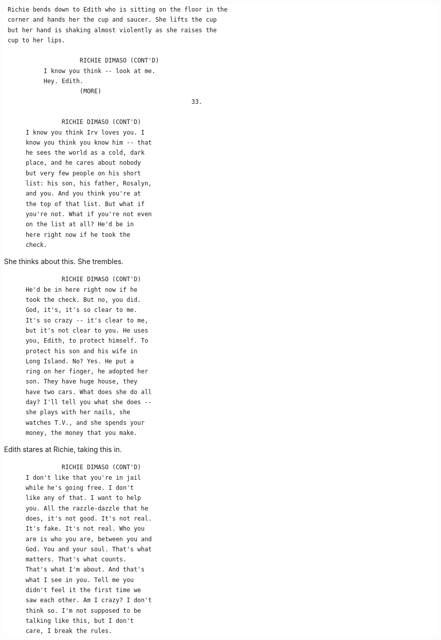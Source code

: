      Richie bends down to Edith who is sitting on the floor in the
     corner and hands her the cup and saucer. She lifts the cup
     but her hand is shaking almost violently as she raises the
     cup to her lips.

                         RICHIE DIMASO (CONT'D)
               I know you think -- look at me.
               Hey. Edith.
                         (MORE)
                                                        33.

                    RICHIE DIMASO (CONT'D)
          I know you think Irv loves you. I
          know you think you know him -- that
          he sees the world as a cold, dark
          place, and he cares about nobody
          but very few people on his short
          list: his son, his father, Rosalyn,
          and you. And you think you're at
          the top of that list. But what if
          you're not. What if you're not even
          on the list at all? He'd be in
          here right now if he took the
          check.

She thinks about this. She trembles.

                    RICHIE DIMASO (CONT'D)
          He'd be in here right now if he
          took the check. But no, you did.
          God, it's, it's so clear to me.
          It's so crazy -- it's clear to me,
          but it's not clear to you. He uses
          you, Edith, to protect himself. To
          protect his son and his wife in
          Long Island. No? Yes. He put a
          ring on her finger, he adopted her
          son. They have huge house, they
          have two cars. What does she do all
          day? I'll tell you what she does --
          she plays with her nails, she
          watches T.V., and she spends your
          money, the money that you make.

Edith stares at Richie, taking this in.

                    RICHIE DIMASO (CONT'D)
          I don't like that you're in jail
          while he's going free. I don't
          like any of that. I want to help
          you. All the razzle-dazzle that he
          does, it's not good. It's not real.
          It's fake. It's not real. Who you
          are is who you are, between you and
          God. You and your soul. That's what
          matters. That's what counts.
          That's what I'm about. And that's
          what I see in you. Tell me you
          didn't feel it the first time we
          saw each other. Am I crazy? I don't
          think so. I'm not supposed to be
          talking like this, but I don't
          care, I break the rules.
